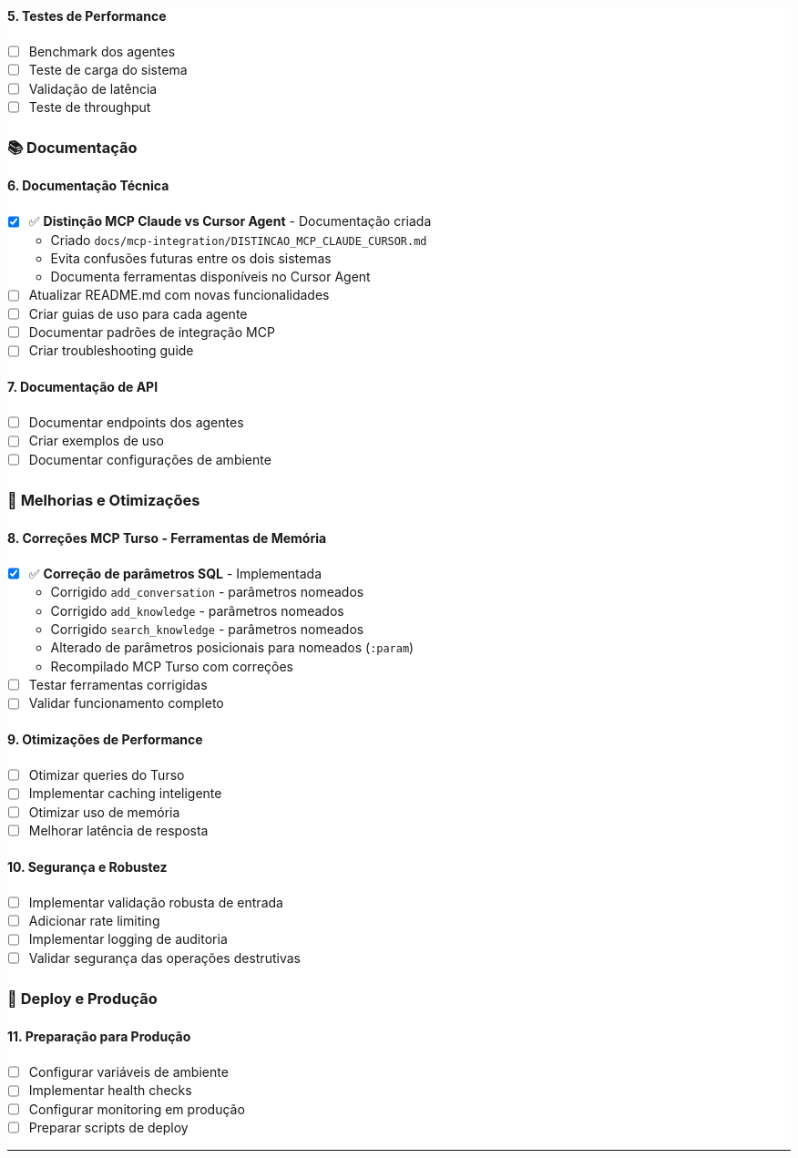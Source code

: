 #### 5. **Testes de Performance**
- [ ] Benchmark dos agentes
- [ ] Teste de carga do sistema
- [ ] Validação de latência
- [ ] Teste de throughput

### 📚 **Documentação**

#### 6. **Documentação Técnica**
- [x] ✅ **Distinção MCP Claude vs Cursor Agent** - Documentação criada
  - Criado `docs/mcp-integration/DISTINCAO_MCP_CLAUDE_CURSOR.md`
  - Evita confusões futuras entre os dois sistemas
  - Documenta ferramentas disponíveis no Cursor Agent
- [ ] Atualizar README.md com novas funcionalidades
- [ ] Criar guias de uso para cada agente
- [ ] Documentar padrões de integração MCP
- [ ] Criar troubleshooting guide

#### 7. **Documentação de API**
- [ ] Documentar endpoints dos agentes
- [ ] Criar exemplos de uso
- [ ] Documentar configurações de ambiente

### 🔧 **Melhorias e Otimizações**

#### 8. **Correções MCP Turso - Ferramentas de Memória**
- [x] ✅ **Correção de parâmetros SQL** - Implementada
  - Corrigido `add_conversation` - parâmetros nomeados
  - Corrigido `add_knowledge` - parâmetros nomeados  
  - Corrigido `search_knowledge` - parâmetros nomeados
  - Alterado de parâmetros posicionais para nomeados (`:param`)
  - Recompilado MCP Turso com correções
- [ ] Testar ferramentas corrigidas
- [ ] Validar funcionamento completo

#### 9. **Otimizações de Performance**
- [ ] Otimizar queries do Turso
- [ ] Implementar caching inteligente
- [ ] Otimizar uso de memória
- [ ] Melhorar latência de resposta

#### 10. **Segurança e Robustez**
- [ ] Implementar validação robusta de entrada
- [ ] Adicionar rate limiting
- [ ] Implementar logging de auditoria
- [ ] Validar segurança das operações destrutivas

### 🚀 **Deploy e Produção**

#### 11. **Preparação para Produção**
- [ ] Configurar variáveis de ambiente
- [ ] Implementar health checks
- [ ] Configurar monitoring em produção
- [ ] Preparar scripts de deploy

---